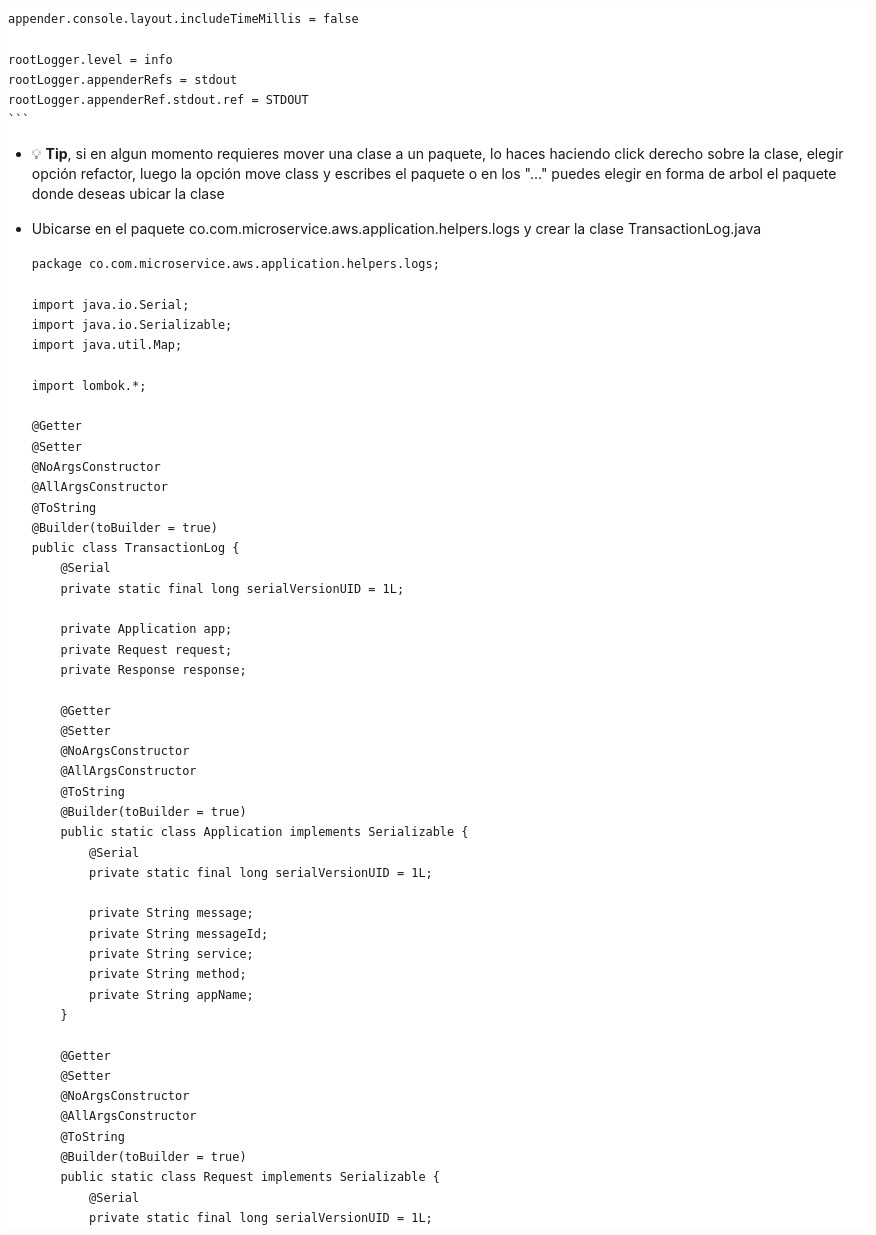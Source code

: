     appender.console.layout.includeTimeMillis = false

    rootLogger.level = info
    rootLogger.appenderRefs = stdout
    rootLogger.appenderRef.stdout.ref = STDOUT
    ```

- 💡 **Tip**, si en algun momento requieres mover una clase a un paquete, lo haces haciendo click derecho sobre la clase, elegir opción refactor, luego la opción move class y escribes el paquete o en los "..." puedes elegir en forma de arbol el paquete donde deseas ubicar la clase

- Ubicarse en el paquete co.com.microservice.aws.application.helpers.logs y crear la clase TransactionLog.java
    ```
    package co.com.microservice.aws.application.helpers.logs;

    import java.io.Serial;
    import java.io.Serializable;
    import java.util.Map;

    import lombok.*;

    @Getter
    @Setter
    @NoArgsConstructor
    @AllArgsConstructor
    @ToString
    @Builder(toBuilder = true)
    public class TransactionLog {
        @Serial
        private static final long serialVersionUID = 1L;

        private Application app;
        private Request request;
        private Response response;

        @Getter
        @Setter
        @NoArgsConstructor
        @AllArgsConstructor
        @ToString
        @Builder(toBuilder = true)
        public static class Application implements Serializable {
            @Serial
            private static final long serialVersionUID = 1L;

            private String message;
            private String messageId;
            private String service;
            private String method;
            private String appName;
        }

        @Getter
        @Setter
        @NoArgsConstructor
        @AllArgsConstructor
        @ToString
        @Builder(toBuilder = true)
        public static class Request implements Serializable {
            @Serial
            private static final long serialVersionUID = 1L;
